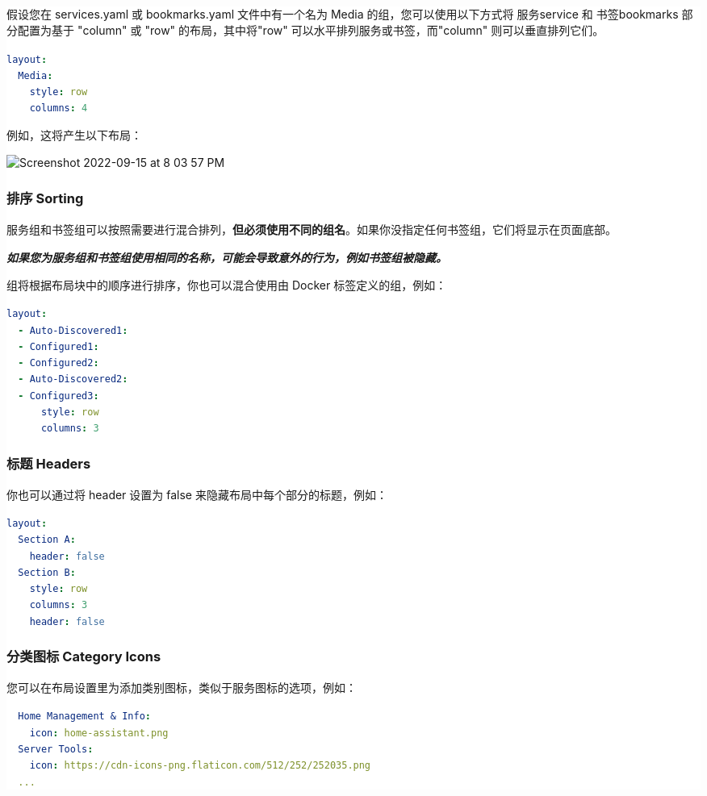 假设您在 services.yaml 或 bookmarks.yaml 文件中有一个名为 Media 的组，您可以使用以下方式将 服务service 和 书签bookmarks 部分配置为基于 "column" 或 "row" 的布局，其中将"row" 可以水平排列服务或书签，而"column" 则可以垂直排列它们。

```yaml
layout:
  Media:
    style: row
    columns: 4
```

例如，这将产生以下布局：

<img width="1260" alt="Screenshot 2022-09-15 at 8 03 57 PM" src="https://user-images.githubusercontent.com/82196/190466646-8ca94505-0fcf-4964-9687-3a6c7cd3144f.png">

### 排序 Sorting

服务组和书签组可以按照需要进行混合排列，**但必须使用不同的组名**。如果你没指定任何书签组，它们将显示在页面底部。

**_如果您为服务组和书签组使用相同的名称，可能会导致意外的行为，例如书签组被隐藏。_**

组将根据布局块中的顺序进行排序，你也可以混合使用由 Docker 标签定义的组，例如：

```yaml
layout:
  - Auto-Discovered1:
  - Configured1:
  - Configured2:
  - Auto-Discovered2:
  - Configured3:
      style: row
      columns: 3
```

### 标题 Headers

你也可以通过将 header 设置为 false 来隐藏布局中每个部分的标题，例如：

```yaml
layout:
  Section A:
    header: false
  Section B:
    style: row
    columns: 3
    header: false
```

### 分类图标 Category Icons

您可以在布局设置里为添加类别图标，类似于服务图标的选项，例如：

```yaml
  Home Management & Info:
    icon: home-assistant.png
  Server Tools:
    icon: https://cdn-icons-png.flaticon.com/512/252/252035.png
  ...
```
